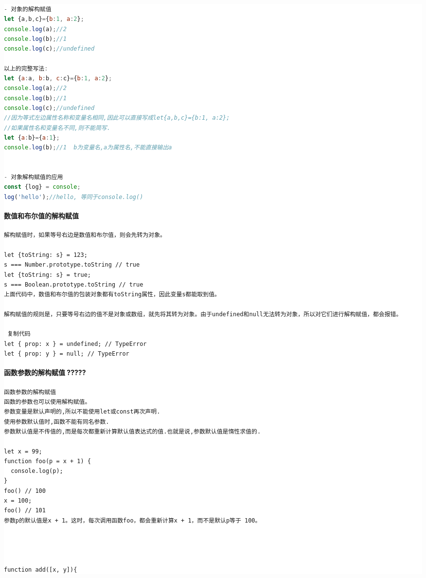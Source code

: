 ```js
- 对象的解构赋值
let {a,b,c}={b:1, a:2};
console.log(a);//2
console.log(b);//1
console.log(c);//undefined

以上的完整写法:
let {a:a, b:b, c:c}={b:1, a:2};
console.log(a);//2
console.log(b);//1
console.log(c);//undefined
//因为等式左边属性名称和变量名相同,因此可以直接写成let{a,b,c}={b:1, a:2};
//如果属性名和变量名不同,则不能简写.
let {a:b}={a:1};
console.log(b);//1  b为变量名,a为属性名,不能直接输出a


- 对象解构赋值的应用
const {log} = console;
log('hello');//hello, 等同于console.log()
```



#### 数值和布尔值的解构赋值

```
解构赋值时，如果等号右边是数值和布尔值，则会先转为对象。

let {toString: s} = 123;
s === Number.prototype.toString // true
let {toString: s} = true;
s === Boolean.prototype.toString // true
上面代码中，数值和布尔值的包装对象都有toString属性，因此变量s都能取到值。

解构赋值的规则是，只要等号右边的值不是对象或数组，就先将其转为对象。由于undefined和null无法转为对象，所以对它们进行解构赋值，都会报错。

 复制代码
let { prop: x } = undefined; // TypeError
let { prop: y } = null; // TypeError
```



#### 函数参数的解构赋值 ?????

```
函数参数的解构赋值
函数的参数也可以使用解构赋值。
参数变量是默认声明的,所以不能使用let或const再次声明.
使用参数默认值时,函数不能有同名参数.
参数默认值是不传值的,而是每次都重新计算默认值表达式的值.也就是说,参数默认值是惰性求值的.

let x = 99;
function foo(p = x + 1) {
  console.log(p);
}
foo() // 100
x = 100;
foo() // 101
参数p的默认值是x + 1。这时，每次调用函数foo，都会重新计算x + 1，而不是默认p等于 100。




function add([x, y]){
```

  [mySymbol]: 'Hello'
  [firstName]: 'Nicholas'
  [lastName]: {
  [uid]: '12345'